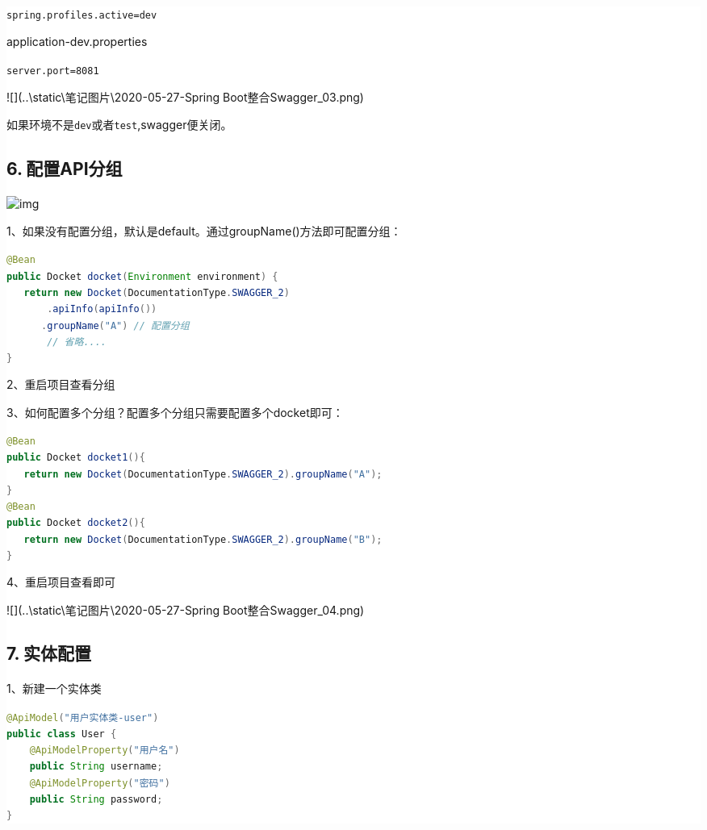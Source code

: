 ```properties
spring.profiles.active=dev
```

application-dev.properties

```properties
server.port=8081
```

![](..\static\笔记图片\2020-05-27-Spring Boot整合Swagger_03.png)

如果环境不是`dev`或者`test`,swagger便关闭。

## 6. 配置API分组

![img](https://mmbiz.qpic.cn/mmbiz_png/uJDAUKrGC7IExpkhknhzRFQicsic8yibm9Z7k4Y8iaVnHtPd78o82ff8hItej9Cyf0wvbG8u8KgXic7gVh77NoZw4RQ/640?wx_fmt=png&tp=webp&wxfrom=5&wx_lazy=1&wx_co=1)

1、如果没有配置分组，默认是default。通过groupName()方法即可配置分组：

```java
@Bean
public Docket docket(Environment environment) {
   return new Docket(DocumentationType.SWAGGER_2)
       .apiInfo(apiInfo())
      .groupName("A") // 配置分组
       // 省略....
}
```

2、重启项目查看分组

3、如何配置多个分组？配置多个分组只需要配置多个docket即可：

```java
@Bean
public Docket docket1(){
   return new Docket(DocumentationType.SWAGGER_2).groupName("A");
}
@Bean
public Docket docket2(){
   return new Docket(DocumentationType.SWAGGER_2).groupName("B");
}
```

4、重启项目查看即可

![](..\static\笔记图片\2020-05-27-Spring Boot整合Swagger_04.png)


## 7. 实体配置

1、新建一个实体类

```java
@ApiModel("用户实体类-user")
public class User {
    @ApiModelProperty("用户名")
    public String username;
    @ApiModelProperty("密码")
    public String password;
}
```
